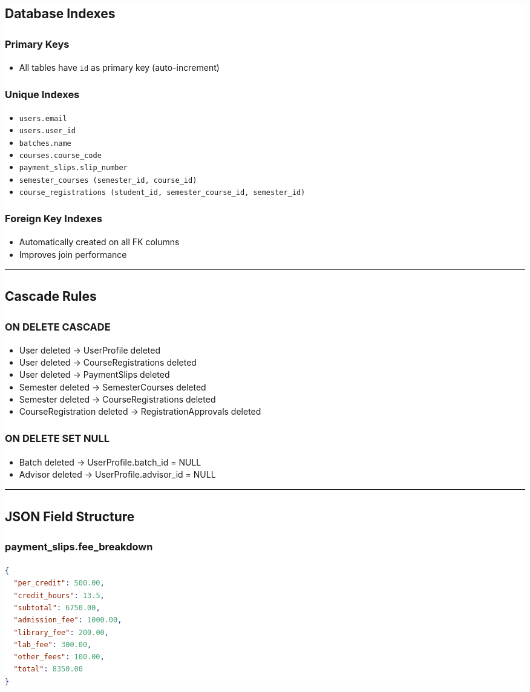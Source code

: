 
## Database Indexes

### Primary Keys
- All tables have `id` as primary key (auto-increment)

### Unique Indexes
- `users.email`
- `users.user_id`
- `batches.name`
- `courses.course_code`
- `payment_slips.slip_number`
- `semester_courses (semester_id, course_id)`
- `course_registrations (student_id, semester_course_id, semester_id)`

### Foreign Key Indexes
- Automatically created on all FK columns
- Improves join performance

---

## Cascade Rules

### ON DELETE CASCADE
- User deleted → UserProfile deleted
- User deleted → CourseRegistrations deleted
- User deleted → PaymentSlips deleted
- Semester deleted → SemesterCourses deleted
- Semester deleted → CourseRegistrations deleted
- CourseRegistration deleted → RegistrationApprovals deleted

### ON DELETE SET NULL
- Batch deleted → UserProfile.batch_id = NULL
- Advisor deleted → UserProfile.advisor_id = NULL

---

## JSON Field Structure

### payment_slips.fee_breakdown
```json
{
  "per_credit": 500.00,
  "credit_hours": 13.5,
  "subtotal": 6750.00,
  "admission_fee": 1000.00,
  "library_fee": 200.00,
  "lab_fee": 300.00,
  "other_fees": 100.00,
  "total": 8350.00
}
```
